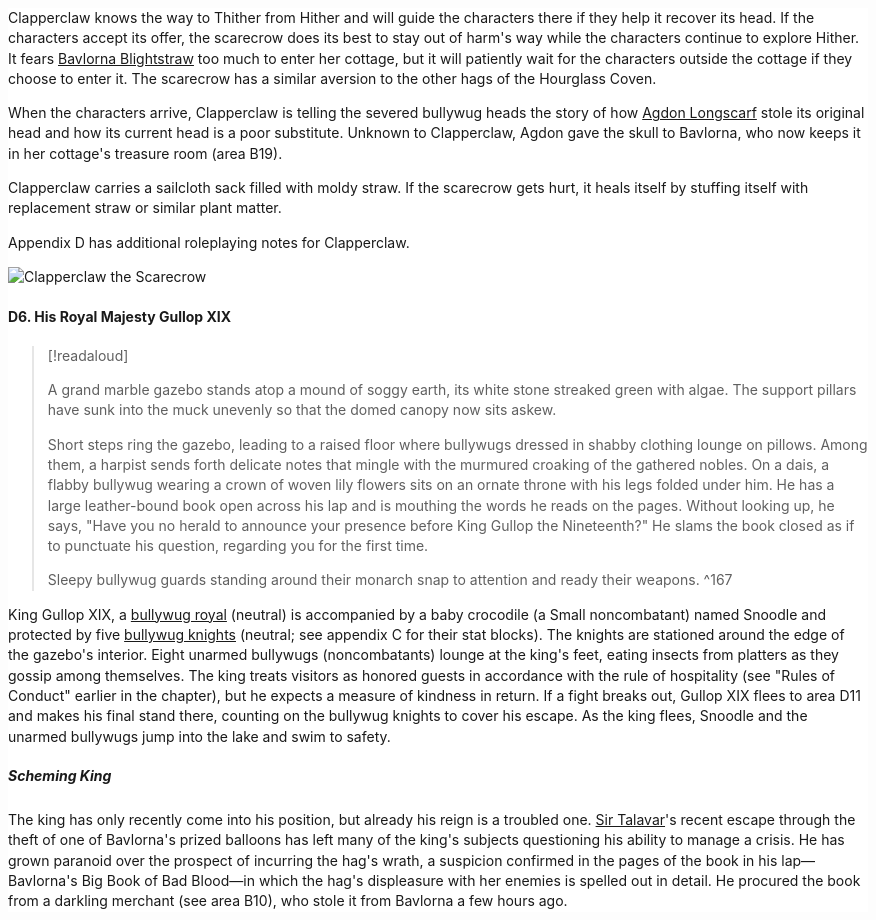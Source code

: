 Clapperclaw knows the way to Thither from Hither and will guide the characters there if they help it recover its head. If the characters accept its offer, the scarecrow does its best to stay out of harm's way while the characters continue to explore Hither. It fears [Bavlorna Blightstraw](/3-Mechanics/CLI/bestiary/npc/bavlorna-blightstraw-wbtw.md) too much to enter her cottage, but it will patiently wait for the characters outside the cottage if they choose to enter it. The scarecrow has a similar aversion to the other hags of the Hourglass Coven.

When the characters arrive, Clapperclaw is telling the severed bullywug heads the story of how [Agdon Longscarf](/3-Mechanics/CLI/bestiary/npc/agdon-longscarf-wbtw.md) stole its original head and how its current head is a poor substitute. Unknown to Clapperclaw, Agdon gave the skull to Bavlorna, who now keeps it in her cottage's treasure room (area B19).

Clapperclaw carries a sailcloth sack filled with moldy straw. If the scarecrow gets hurt, it heals itself by stuffing itself with replacement straw or similar plant matter.

Appendix D has additional roleplaying notes for Clapperclaw.

![Clapperclaw the Scarecrow](/3-Mechanics/CLI/adventures/the-wild-beyond-the-witchlight/img/046-637677437801975332.webp#center)

#### D6. His Royal Majesty Gullop XIX

> [!readaloud] 
> 
> A grand marble gazebo stands atop a mound of soggy earth, its white stone streaked green with algae. The support pillars have sunk into the muck unevenly so that the domed canopy now sits askew.
> 
> Short steps ring the gazebo, leading to a raised floor where bullywugs dressed in shabby clothing lounge on pillows. Among them, a harpist sends forth delicate notes that mingle with the murmured croaking of the gathered nobles. On a dais, a flabby bullywug wearing a crown of woven lily flowers sits on an ornate throne with his legs folded under him. He has a large leather-bound book open across his lap and is mouthing the words he reads on the pages. Without looking up, he says, "Have you no herald to announce your presence before King Gullop the Nineteenth?" He slams the book closed as if to punctuate his question, regarding you for the first time.
> 
> Sleepy bullywug guards standing around their monarch snap to attention and ready their weapons.
^167

King Gullop XIX, a [bullywug royal](/3-Mechanics/CLI/bestiary/humanoid/bullywug-royal-gos.md) (neutral) is accompanied by a baby crocodile (a Small noncombatant) named Snoodle and protected by five [bullywug knights](/3-Mechanics/CLI/bestiary/humanoid/bullywug-knight-wbtw.md) (neutral; see appendix C for their stat blocks). The knights are stationed around the edge of the gazebo's interior. Eight unarmed bullywugs (noncombatants) lounge at the king's feet, eating insects from platters as they gossip among themselves. The king treats visitors as honored guests in accordance with the rule of hospitality (see "Rules of Conduct" earlier in the chapter), but he expects a measure of kindness in return. If a fight breaks out, Gullop XIX flees to area D11 and makes his final stand there, counting on the bullywug knights to cover his escape. As the king flees, Snoodle and the unarmed bullywugs jump into the lake and swim to safety.

##### Scheming King

The king has only recently come into his position, but already his reign is a troubled one. [Sir Talavar](/3-Mechanics/CLI/bestiary/npc/sir-talavar-wbtw.md)'s recent escape through the theft of one of Bavlorna's prized balloons has left many of the king's subjects questioning his ability to manage a crisis. He has grown paranoid over the prospect of incurring the hag's wrath, a suspicion confirmed in the pages of the book in his lap—Bavlorna's Big Book of Bad Blood—in which the hag's displeasure with her enemies is spelled out in detail. He procured the book from a darkling merchant (see area B10), who stole it from Bavlorna a few hours ago.
